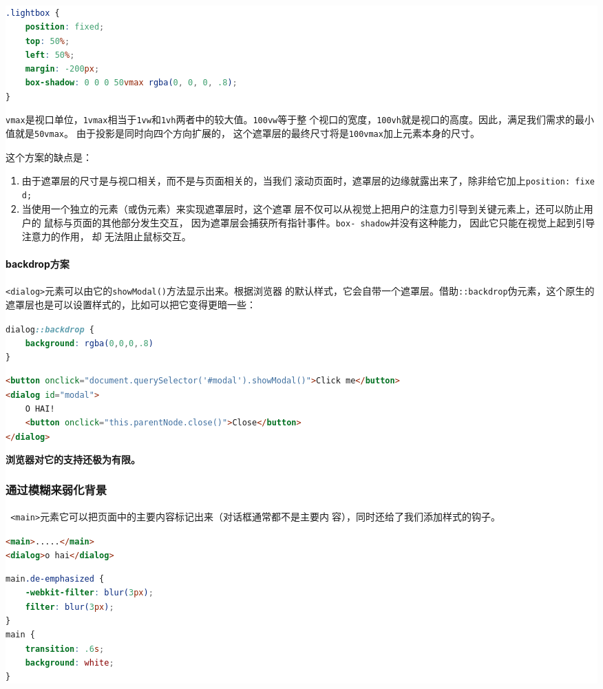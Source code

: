 ```css
.lightbox {
    position: fixed;
    top: 50%;
    left: 50%;
    margin: -200px;
    box-shadow: 0 0 0 50vmax rgba(0, 0, 0, .8);
}
```

`vmax`是视口单位，`1vmax`相当于`1vw`和`1vh`两者中的较大值。`100vw`等于整 个视口的宽度，`100vh`就是视口的高度。因此，满足我们需求的最小值就是`50vmax`。 由于投影是同时向四个方向扩展的， 这个遮罩层的最终尺寸将是`100vmax`加上元素本身的尺寸。

这个方案的缺点是：

1. 由于遮罩层的尺寸是与视口相关，而不是与页面相关的，当我们 滚动页面时，遮罩层的边缘就露出来了，除非给它加上`position: fixed;`
2. 当使用一个独立的元素（或伪元素）来实现遮罩层时，这个遮罩 层不仅可以从视觉上把用户的注意力引导到关键元素上，还可以防止用户的 鼠标与页面的其他部分发生交互， 因为遮罩层会捕获所有指针事件。`box- shadow`并没有这种能力， 因此它只能在视觉上起到引导注意力的作用， 却 无法阻止鼠标交互。

#### backdrop方案

`<dialog>`元素可以由它的`showModal()`方法显示出来。根据浏览器 的默认样式，它会自带一个遮罩层。借助`::backdrop`伪元素，这个原生的 遮罩层也是可以设置样式的，比如可以把它变得更暗一些：

```css
dialog::backdrop {
    background: rgba(0,0,0,.8)
}
```

```html
<button onclick="document.querySelector('#modal').showModal()">Click me</button>
<dialog id="modal">
    O HAI!
    <button onclick="this.parentNode.close()">Close</button>
</dialog>
```

**浏览器对它的支持还极为有限。**

### 通过模糊来弱化背景

` <main>`元素它可以把页面中的主要内容标记出来（对话框通常都不是主要内 容），同时还给了我们添加样式的钩子。

```html
<main>.....</main>
<dialog>o hai</dialog>
```

```css
main.de-emphasized {
    -webkit-filter: blur(3px);
    filter: blur(3px);
}
main {
    transition: .6s;
    background: white;
}
```
